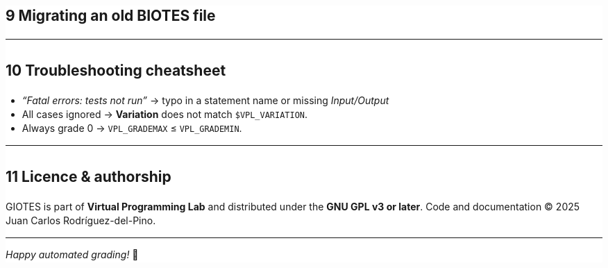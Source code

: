 
## 9  Migrating an old BIOTES file


---

## 10  Troubleshooting cheatsheet

* *“Fatal errors: tests not run”* → typo in a statement name or missing *Input/Output*
* All cases ignored → **Variation** does not match `$VPL_VARIATION`.
* Always grade 0 → `VPL_GRADEMAX` ≤ `VPL_GRADEMIN`.

---

## 11  Licence & authorship

GIOTES is part of **Virtual Programming Lab** and distributed under the **GNU GPL v3 or later**.
Code and documentation © 2025 Juan Carlos Rodríguez-del-Pino.

---

*Happy automated grading!* 🎉

[1]: https://vpl.dis.ulpgc.es/documentation/vpl-3.4.3%2B/biotes.html "6. Automated program assessment — Virtual Programming Lab for Moodle (VPL) 3.4.3+ documentation"
